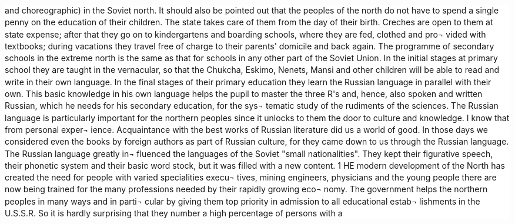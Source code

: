 and choreographic) in the Soviet north.
It should also be pointed out that
the peoples of the north do not
have to spend a single penny on the
education of their children. The state
takes care of them from the day of
their birth. Creches are open to them
at state expense; after that they go on
to kindergartens and boarding schools,
where they are fed, clothed and pro¬
vided with textbooks; during vacations
they travel free of charge to their
parents' domicile and back again.
The programme of secondary schools
in the extreme north is the same as
that for schools in any other part of
the Soviet Union. In the initial stages
at primary school they are taught in
the vernacular, so that the Chukcha,
Eskimo, Nenets, Mansi and other
children will be able to read and
write in their own language. In the
final stages of their primary education
they learn the Russian language in
parallel with their own.
This basic knowledge in his own
language helps the pupil to master the
three R's and, hence, also spoken and
written Russian, which he needs for
his secondary education, for the sys¬
tematic study of the rudiments of the
sciences. The Russian language is
particularly important for the northern
peoples since it unlocks to them the
door to culture and knowledge.
I know that from personal exper¬
ience. Acquaintance with the best
works of Russian literature did us a
world of good. In those days we
considered even the books by foreign
authors as part of Russian culture, for
they came down to us through the
Russian language.
The Russian language greatly in¬
fluenced the languages of the Soviet
"small nationalities". They kept their
figurative speech, their phonetic
system and their basic word stock,
but it was filled with a new content.
1 HE modern development of
the North has created the need for
people with varied specialities execu¬
tives, mining engineers, physicians
and the young people there are now
being trained for the many professions
needed by their rapidly growing eco¬
nomy.
The government helps the northern
peoples in many ways and in parti¬
cular by giving them top priority in
admission to all educational estab¬
lishments in the U.S.S.R. So it is
hardly surprising that they number a
high percentage of persons with a